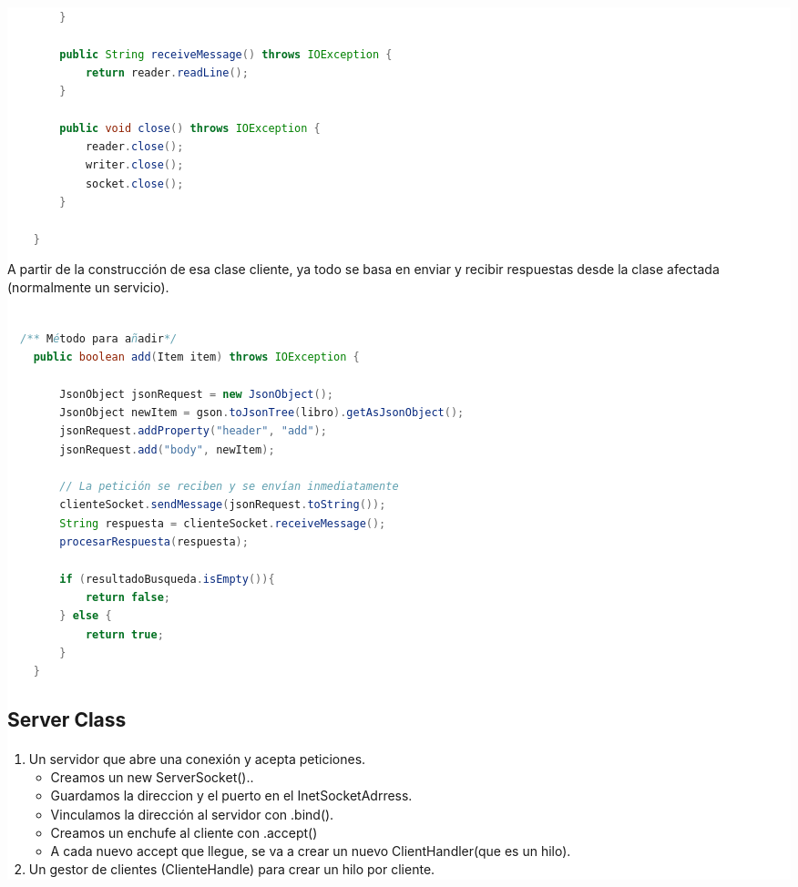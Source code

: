 ```java
        }
    
        public String receiveMessage() throws IOException {
            return reader.readLine();
        }
    
        public void close() throws IOException {
            reader.close();
            writer.close();
            socket.close();
        }
    
    }

```


A partir de la construcción de esa clase cliente, ya todo se basa en enviar y recibir respuestas desde la clase afectada (normalmente un servicio).


```java

  /** Método para añadir*/
    public boolean add(Item item) throws IOException {
        
        JsonObject jsonRequest = new JsonObject();
        JsonObject newItem = gson.toJsonTree(libro).getAsJsonObject();
        jsonRequest.addProperty("header", "add");
        jsonRequest.add("body", newItem);

        // La petición se reciben y se envían inmediatamente
        clienteSocket.sendMessage(jsonRequest.toString());
        String respuesta = clienteSocket.receiveMessage();
        procesarRespuesta(respuesta);

        if (resultadoBusqueda.isEmpty()){
            return false;
        } else {
            return true;
        }
    }

```

## Server Class

1. Un servidor que abre una conexión y acepta peticiones.
   - Creamos un new ServerSocket()..
   - Guardamos la direccion y el puerto en el InetSocketAdrress.
   - Vinculamos la dirección al servidor con .bind().
   - Creamos un enchufe al cliente con .accept()
   - A cada nuevo accept que llegue, se va a crear un nuevo ClientHandler(que es un hilo).
2. Un gestor de clientes (ClienteHandle) para crear un hilo por cliente.
